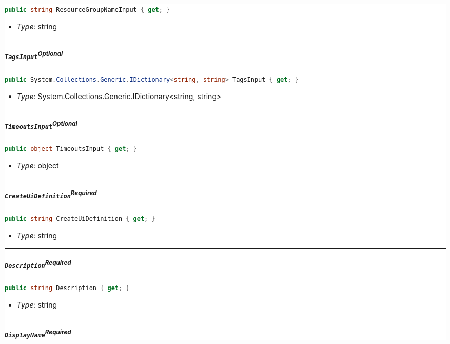 ```csharp
public string ResourceGroupNameInput { get; }
```

- *Type:* string

---

##### `TagsInput`<sup>Optional</sup> <a name="TagsInput" id="@cdktf/provider-azurerm.managedApplicationDefinition.ManagedApplicationDefinition.property.tagsInput"></a>

```csharp
public System.Collections.Generic.IDictionary<string, string> TagsInput { get; }
```

- *Type:* System.Collections.Generic.IDictionary<string, string>

---

##### `TimeoutsInput`<sup>Optional</sup> <a name="TimeoutsInput" id="@cdktf/provider-azurerm.managedApplicationDefinition.ManagedApplicationDefinition.property.timeoutsInput"></a>

```csharp
public object TimeoutsInput { get; }
```

- *Type:* object

---

##### `CreateUiDefinition`<sup>Required</sup> <a name="CreateUiDefinition" id="@cdktf/provider-azurerm.managedApplicationDefinition.ManagedApplicationDefinition.property.createUiDefinition"></a>

```csharp
public string CreateUiDefinition { get; }
```

- *Type:* string

---

##### `Description`<sup>Required</sup> <a name="Description" id="@cdktf/provider-azurerm.managedApplicationDefinition.ManagedApplicationDefinition.property.description"></a>

```csharp
public string Description { get; }
```

- *Type:* string

---

##### `DisplayName`<sup>Required</sup> <a name="DisplayName" id="@cdktf/provider-azurerm.managedApplicationDefinition.ManagedApplicationDefinition.property.displayName"></a>
